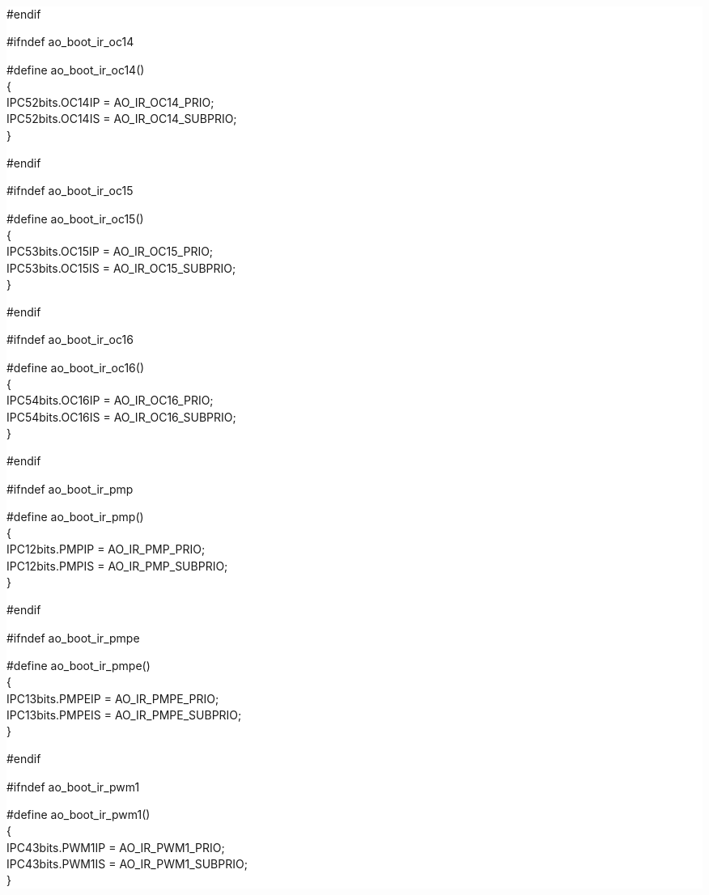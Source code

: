 #endif

#ifndef ao_boot_ir_oc14

#define ao_boot_ir_oc14()                                                   \
{                                                                           \
        IPC52bits.OC14IP = AO_IR_OC14_PRIO;                                 \
        IPC52bits.OC14IS = AO_IR_OC14_SUBPRIO;                              \
}

#endif

#ifndef ao_boot_ir_oc15

#define ao_boot_ir_oc15()                                                   \
{                                                                           \
        IPC53bits.OC15IP = AO_IR_OC15_PRIO;                                 \
        IPC53bits.OC15IS = AO_IR_OC15_SUBPRIO;                              \
}

#endif

#ifndef ao_boot_ir_oc16

#define ao_boot_ir_oc16()                                                   \
{                                                                           \
        IPC54bits.OC16IP = AO_IR_OC16_PRIO;                                 \
        IPC54bits.OC16IS = AO_IR_OC16_SUBPRIO;                              \
}

#endif

#ifndef ao_boot_ir_pmp

#define ao_boot_ir_pmp()                                                    \
{                                                                           \
        IPC12bits.PMPIP = AO_IR_PMP_PRIO;                                   \
        IPC12bits.PMPIS = AO_IR_PMP_SUBPRIO;                                \
}

#endif

#ifndef ao_boot_ir_pmpe

#define ao_boot_ir_pmpe()                                                   \
{                                                                           \
        IPC13bits.PMPEIP = AO_IR_PMPE_PRIO;                                 \
        IPC13bits.PMPEIS = AO_IR_PMPE_SUBPRIO;                              \
}

#endif

#ifndef ao_boot_ir_pwm1

#define ao_boot_ir_pwm1()                                                   \
{                                                                           \
        IPC43bits.PWM1IP = AO_IR_PWM1_PRIO;                                 \
        IPC43bits.PWM1IS = AO_IR_PWM1_SUBPRIO;                              \
}
